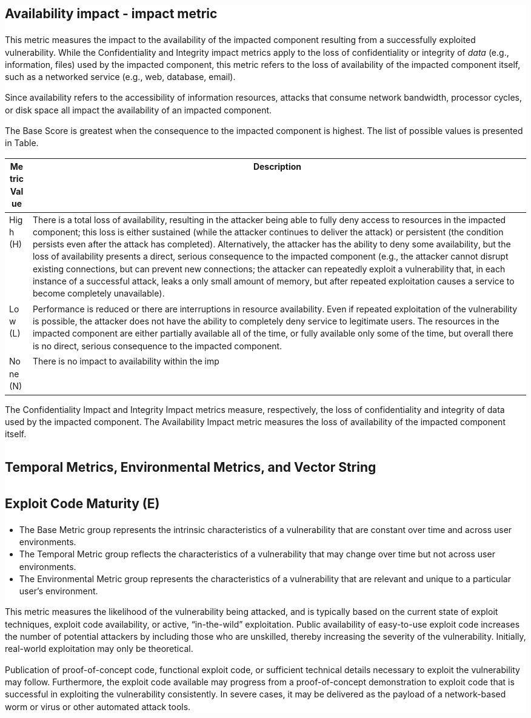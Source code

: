 ## Availability impact - impact metric

This metric measures the impact to the availability of the impacted component resulting from a successfully exploited vulnerability. While the Confidentiality and Integrity impact metrics apply to the loss of confidentiality or integrity of _data_ (e.g., information, files) used by the impacted component, this metric refers to the loss of availability of the impacted component itself, such as a networked service (e.g., web, database, email).

Since availability refers to the accessibility of information resources, attacks that consume network bandwidth, processor cycles, or disk space all impact the availability of an impacted component.

The Base Score is greatest when the consequence to the impacted component is highest. The list of possible values is presented in Table.

| Metric Value | Description |
| --- | --- |
| High (H) | There is a total loss of availability, resulting in the attacker being able to fully deny access to resources in the impacted component; this loss is either sustained (while the attacker continues to deliver the attack) or persistent (the condition persists even after the attack has completed). Alternatively, the attacker has the ability to deny some availability, but the loss of availability presents a direct, serious consequence to the impacted component (e.g., the attacker cannot disrupt existing connections, but can prevent new connections; the attacker can repeatedly exploit a vulnerability that, in each instance of a successful attack, leaks a only small amount of memory, but after repeated exploitation causes a service to become completely unavailable). |
| Low (L) | Performance is reduced or there are interruptions in resource availability. Even if repeated exploitation of the vulnerability is possible, the attacker does not have the ability to completely deny service to legitimate users. The resources in the impacted component are either partially available all of the time, or fully available only some of the time, but overall there is no direct, serious consequence to the impacted component. |
| None (N) | There is no impact to availability within the imp |


The Confidentiality Impact and Integrity Impact metrics measure, respectively, the loss of confidentiality and integrity of data used by the impacted component. The Availability Impact metric measures the loss of availability of the impacted component itself.

## Temporal Metrics, Environmental Metrics, and Vector String
 

## Exploit Code Maturity (E)

- The Base Metric group represents the intrinsic characteristics of a vulnerability that are constant over time and across user environments. 
- The Temporal Metric group reflects the characteristics of a vulnerability that may change over time but not across user environments. 
- The Environmental Metric group represents the characteristics of a vulnerability that are relevant and unique to a particular user’s environment. 



This metric measures the likelihood of the vulnerability being attacked, and is typically based on the current state of exploit techniques, exploit code availability, or active, “in-the-wild” exploitation. Public availability of easy-to-use exploit code increases the number of potential attackers by including those who are unskilled, thereby increasing the severity of the vulnerability. Initially, real-world exploitation may only be theoretical. 

Publication of proof-of-concept code, functional exploit code, or sufficient technical details necessary to exploit the vulnerability may follow. Furthermore, the exploit code available may progress from a proof-of-concept demonstration to exploit code that is successful in exploiting the vulnerability consistently. In severe cases, it may be delivered as the payload of a network-based worm or virus or other automated attack tools.
